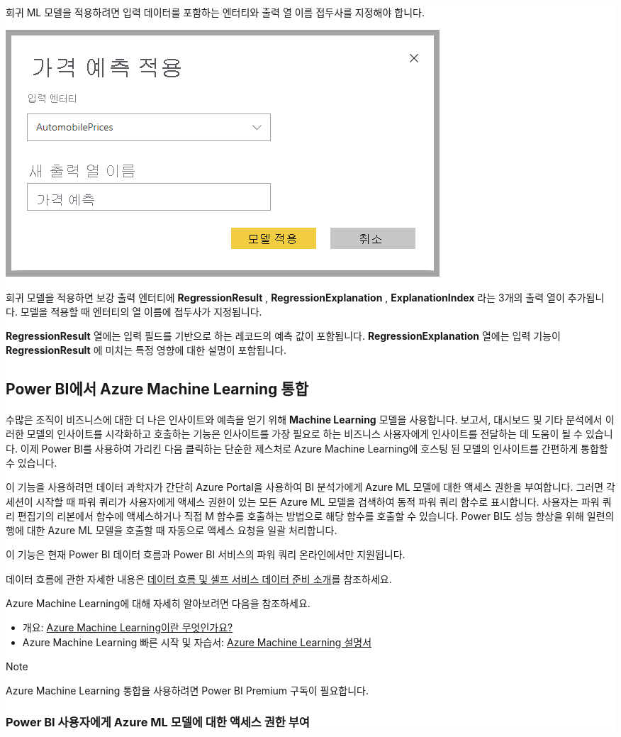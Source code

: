 회귀 ML 모델을 적용하려면 입력 데이터를 포함하는 엔터티와 출력 열 이름 접두사를 지정해야 합니다.

![회귀 적용](media/service-machine-learning-automated/automated-machine-learning-power-bi-19.png)

회귀 모델을 적용하면 보강 출력 엔터티에 **RegressionResult** , **RegressionExplanation** , **ExplanationIndex** 라는 3개의 출력 열이 추가됩니다. 모델을 적용할 때 엔터티의 열 이름에 접두사가 지정됩니다.

**RegressionResult** 열에는 입력 필드를 기반으로 하는 레코드의 예측 값이 포함됩니다. **RegressionExplanation** 열에는 입력 기능이 **RegressionResult** 에 미치는 특정 영향에 대한 설명이 포함됩니다.

## <a name="azure-machine-learning-integration-in-power-bi"></a>Power BI에서 Azure Machine Learning 통합

수많은 조직이 비즈니스에 대한 더 나은 인사이트와 예측을 얻기 위해 **Machine Learning** 모델을 사용합니다. 보고서, 대시보드 및 기타 분석에서 이러한 모델의 인사이트를 시각화하고 호출하는 기능은 인사이트를 가장 필요로 하는 비즈니스 사용자에게 인사이트를 전달하는 데 도움이 될 수 있습니다.  이제 Power BI를 사용하여 가리킨 다음 클릭하는 단순한 제스처로 Azure Machine Learning에 호스팅 된 모델의 인사이트를 간편하게 통합할 수 있습니다.

이 기능을 사용하려면 데이터 과학자가 간단히 Azure Portal을 사용하여 BI 분석가에게 Azure ML 모델에 대한 액세스 권한을 부여합니다.  그러면 각 세션이 시작할 때 파워 쿼리가 사용자에게 액세스 권한이 있는 모든 Azure ML 모델을 검색하여 동적 파워 쿼리 함수로 표시합니다.  사용자는 파워 쿼리 편집기의 리본에서 함수에 액세스하거나 직접 M 함수를 호출하는 방법으로 해당 함수를 호출할 수 있습니다. Power BI도 성능 향상을 위해 일련의 행에 대한 Azure ML 모델을 호출할 때 자동으로 액세스 요청을 일괄 처리합니다.

이 기능은 현재 Power BI 데이터 흐름과 Power BI 서비스의 파워 쿼리 온라인에서만 지원됩니다.

데이터 흐름에 관한 자세한 내용은 [데이터 흐름 및 셀프 서비스 데이터 준비 소개](dataflows-introduction-self-service.md)를 참조하세요.

Azure Machine Learning에 대해 자세히 알아보려면 다음을 참조하세요.

- 개요:  [Azure Machine Learning이란 무엇인가요?](/azure/machine-learning/service/overview-what-is-azure-ml)
- Azure Machine Learning 빠른 시작 및 자습서:  [Azure Machine Learning 설명서](/azure/machine-learning/)

> [!NOTE]
> Azure Machine Learning 통합을 사용하려면 Power BI Premium 구독이 필요합니다.

### <a name="granting-access-to-the-azure-ml-model-to-a-power-bi-user"></a>Power BI 사용자에게 Azure ML 모델에 대한 액세스 권한 부여
